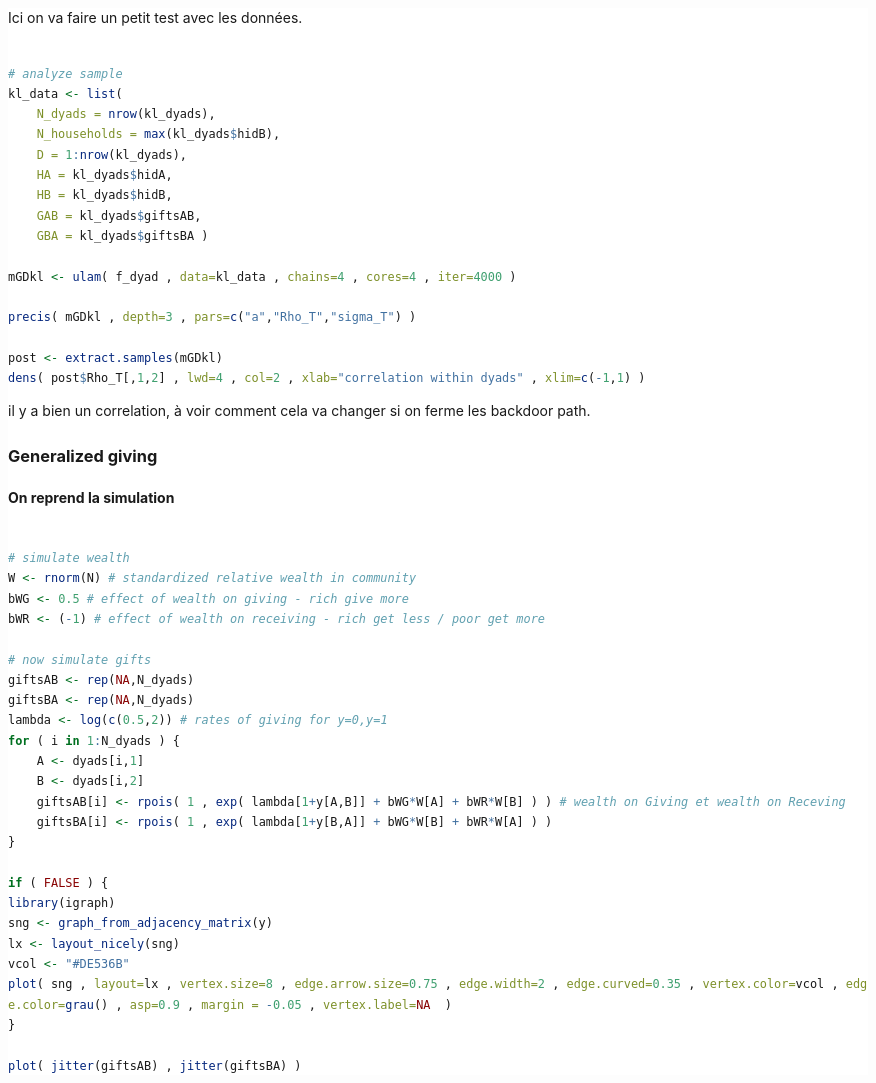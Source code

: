 Ici on va faire un petit test avec les données. 

``` R

# analyze sample
kl_data <- list(
    N_dyads = nrow(kl_dyads),
    N_households = max(kl_dyads$hidB),
    D = 1:nrow(kl_dyads),
    HA = kl_dyads$hidA,
    HB = kl_dyads$hidB,
    GAB = kl_dyads$giftsAB,
    GBA = kl_dyads$giftsBA )

mGDkl <- ulam( f_dyad , data=kl_data , chains=4 , cores=4 , iter=4000 )

precis( mGDkl , depth=3 , pars=c("a","Rho_T","sigma_T") )

post <- extract.samples(mGDkl)
dens( post$Rho_T[,1,2] , lwd=4 , col=2 , xlab="correlation within dyads" , xlim=c(-1,1) )

```

il y a bien un correlation, à voir comment cela va changer si on ferme les backdoor path.

### Generalized giving

#### On reprend la simulation 

``` R

# simulate wealth
W <- rnorm(N) # standardized relative wealth in community
bWG <- 0.5 # effect of wealth on giving - rich give more
bWR <- (-1) # effect of wealth on receiving - rich get less / poor get more

# now simulate gifts
giftsAB <- rep(NA,N_dyads)
giftsBA <- rep(NA,N_dyads)
lambda <- log(c(0.5,2)) # rates of giving for y=0,y=1
for ( i in 1:N_dyads ) {
    A <- dyads[i,1]
    B <- dyads[i,2]
    giftsAB[i] <- rpois( 1 , exp( lambda[1+y[A,B]] + bWG*W[A] + bWR*W[B] ) ) # wealth on Giving et wealth on Receving
    giftsBA[i] <- rpois( 1 , exp( lambda[1+y[B,A]] + bWG*W[B] + bWR*W[A] ) )
}

if ( FALSE ) {
library(igraph)
sng <- graph_from_adjacency_matrix(y)
lx <- layout_nicely(sng)
vcol <- "#DE536B"
plot( sng , layout=lx , vertex.size=8 , edge.arrow.size=0.75 , edge.width=2 , edge.curved=0.35 , vertex.color=vcol , edge.color=grau() , asp=0.9 , margin = -0.05 , vertex.label=NA  )
}

plot( jitter(giftsAB) , jitter(giftsBA) )

```
